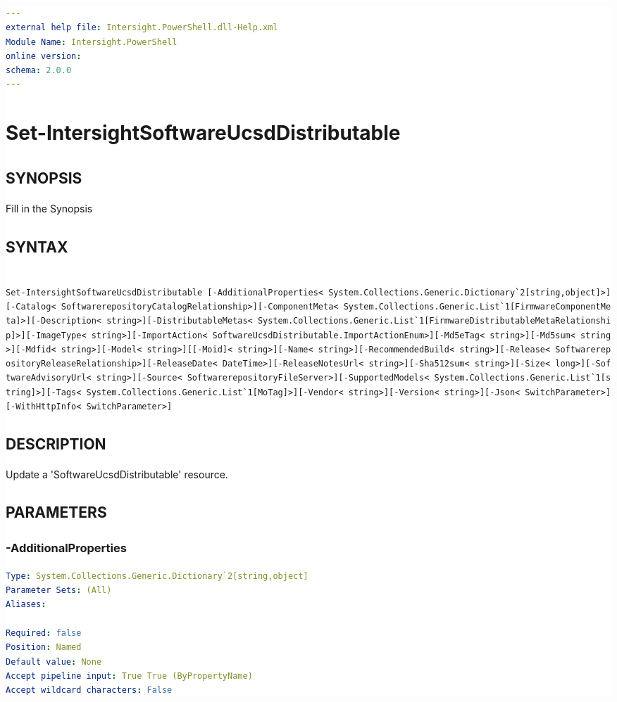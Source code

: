 ```yaml
---
external help file: Intersight.PowerShell.dll-Help.xml
Module Name: Intersight.PowerShell
online version:
schema: 2.0.0
---
```


# Set-IntersightSoftwareUcsdDistributable

## SYNOPSIS
Fill in the Synopsis

## SYNTAX

```

Set-IntersightSoftwareUcsdDistributable [-AdditionalProperties< System.Collections.Generic.Dictionary`2[string,object]>][-Catalog< SoftwarerepositoryCatalogRelationship>][-ComponentMeta< System.Collections.Generic.List`1[FirmwareComponentMeta]>][-Description< string>][-DistributableMetas< System.Collections.Generic.List`1[FirmwareDistributableMetaRelationship]>][-ImageType< string>][-ImportAction< SoftwareUcsdDistributable.ImportActionEnum>][-Md5eTag< string>][-Md5sum< string>][-Mdfid< string>][-Model< string>][[-Moid]< string>][-Name< string>][-RecommendedBuild< string>][-Release< SoftwarerepositoryReleaseRelationship>][-ReleaseDate< DateTime>][-ReleaseNotesUrl< string>][-Sha512sum< string>][-Size< long>][-SoftwareAdvisoryUrl< string>][-Source< SoftwarerepositoryFileServer>][-SupportedModels< System.Collections.Generic.List`1[string]>][-Tags< System.Collections.Generic.List`1[MoTag]>][-Vendor< string>][-Version< string>][-Json< SwitchParameter>][-WithHttpInfo< SwitchParameter>]

```

## DESCRIPTION
Update a &apos;SoftwareUcsdDistributable&apos; resource.

## PARAMETERS

### -AdditionalProperties


```yaml
Type: System.Collections.Generic.Dictionary`2[string,object]
Parameter Sets: (All)
Aliases:

Required: false
Position: Named
Default value: None
Accept pipeline input: True True (ByPropertyName)
Accept wildcard characters: False
```
